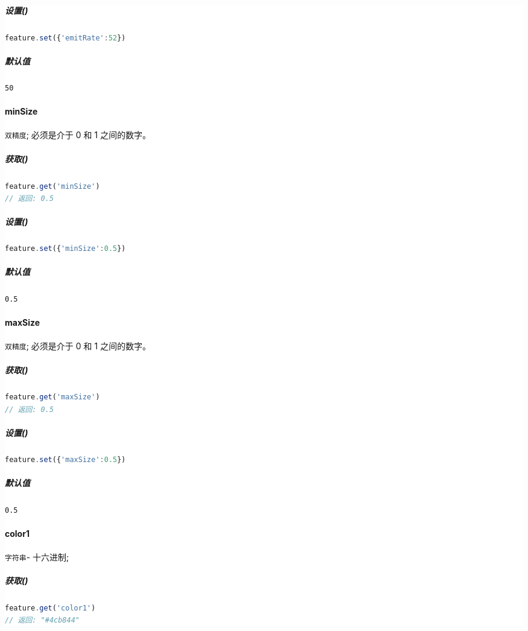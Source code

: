 ##### 设置()

```js
feature.set({'emitRate':52})
```

##### 默认值

`50`


#### minSize
`双精度`; 必须是介于 0 和 1 之间的数字。

##### 获取()

```js
feature.get('minSize')
// 返回: 0.5
```

##### 设置()

```js
feature.set({'minSize':0.5})
```

##### 默认值

`0.5`


#### maxSize
`双精度`; 必须是介于 0 和 1 之间的数字。

##### 获取()

```js
feature.get('maxSize')
// 返回: 0.5
```

##### 设置()

```js
feature.set({'maxSize':0.5})
```

##### 默认值

`0.5`

#### color1
`字符串`- 十六进制; 

##### 获取()

```js
feature.get('color1')
// 返回: "#4cb844"
```
